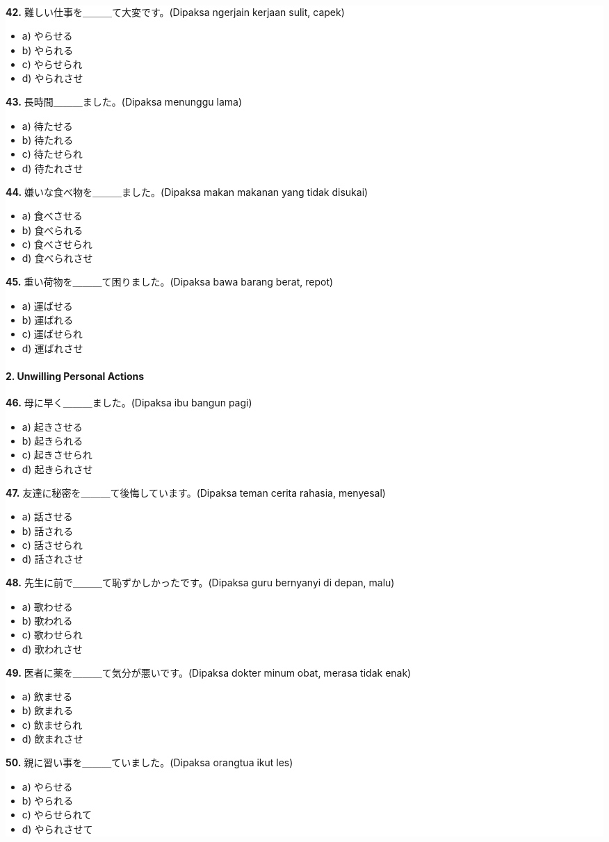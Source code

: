 **42.** 難しい仕事を＿＿＿て大変です。(Dipaksa ngerjain kerjaan sulit, capek)
- a) やらせる
- b) やられる  
- c) やらせられ
- d) やられさせ

**43.** 長時間＿＿＿ました。(Dipaksa menunggu lama)
- a) 待たせる
- b) 待たれる
- c) 待たせられ
- d) 待たれさせ

**44.** 嫌いな食べ物を＿＿＿ました。(Dipaksa makan makanan yang tidak disukai)
- a) 食べさせる
- b) 食べられる
- c) 食べさせられ
- d) 食べられさせ

**45.** 重い荷物を＿＿＿て困りました。(Dipaksa bawa barang berat, repot)
- a) 運ばせる
- b) 運ばれる
- c) 運ばせられ
- d) 運ばれさせ

#### 2. Unwilling Personal Actions
**46.** 母に早く＿＿＿ました。(Dipaksa ibu bangun pagi)
- a) 起きさせる
- b) 起きられる
- c) 起きさせられ
- d) 起きられさせ

**47.** 友達に秘密を＿＿＿て後悔しています。(Dipaksa teman cerita rahasia, menyesal)
- a) 話させる
- b) 話される
- c) 話させられ
- d) 話されさせ

**48.** 先生に前で＿＿＿て恥ずかしかったです。(Dipaksa guru bernyanyi di depan, malu)
- a) 歌わせる
- b) 歌われる
- c) 歌わせられ
- d) 歌われさせ

**49.** 医者に薬を＿＿＿て気分が悪いです。(Dipaksa dokter minum obat, merasa tidak enak)
- a) 飲ませる
- b) 飲まれる
- c) 飲ませられ
- d) 飲まれさせ

**50.** 親に習い事を＿＿＿ていました。(Dipaksa orangtua ikut les)
- a) やらせる
- b) やられる
- c) やらせられて
- d) やられさせて
